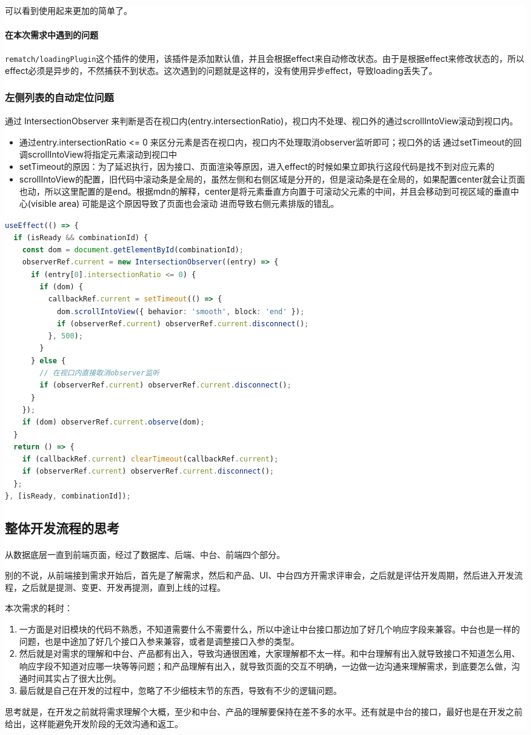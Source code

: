 可以看到使用起来更加的简单了。

#### 在本次需求中遇到的问题

`rematch/loadingPlugin`这个插件的使用，该插件是添加默认值，并且会根据effect来自动修改状态。由于是根据effect来修改状态的，所以effect必须是异步的，不然捕获不到状态。这次遇到的问题就是这样的，没有使用异步effect，导致loading丢失了。

### 左侧列表的自动定位问题

通过 IntersectionObserver 来判断是否在视口内(entry.intersectionRatio)，视口内不处理、视口外的通过scrollIntoView滚动到视口内。
  - 通过entry.intersectionRatio <= 0 来区分元素是否在视口内，视口内不处理取消observer监听即可；视口外的话 通过setTimeout的回调scrollIntoView将指定元素滚动到视口中
  - setTimeout的原因：为了延迟执行，因为接口、页面渲染等原因，进入effect的时候如果立即执行这段代码是找不到对应元素的
  - scrollIntoView的配置，旧代码中滚动条是全局的，虽然左侧和右侧区域是分开的，但是滚动条是在全局的，如果配置center就会让页面也动，所以这里配置的是end。根据mdn的解释，center是将元素垂直方向置于可滚动父元素的中间，并且会移动到可视区域的垂直中心(visible area) 可能是这个原因导致了页面也会滚动 进而导致右侧元素排版的错乱。

```ts
useEffect(() => {
  if (isReady && combinationId) {
    const dom = document.getElementById(combinationId);
    observerRef.current = new IntersectionObserver((entry) => {
      if (entry[0].intersectionRatio <= 0) {
        if (dom) {
          callbackRef.current = setTimeout(() => {
            dom.scrollIntoView({ behavior: 'smooth', block: 'end' });
            if (observerRef.current) observerRef.current.disconnect();
          }, 500);
        }
      } else {
        // 在视口内直接取消observer监听
        if (observerRef.current) observerRef.current.disconnect();
      }
    });
    if (dom) observerRef.current.observe(dom);
  }
  return () => {
    if (callbackRef.current) clearTimeout(callbackRef.current);
    if (observerRef.current) observerRef.current.disconnect();
  };
}, [isReady, combinationId]);
```



## 整体开发流程的思考

从数据底层一直到前端页面，经过了数据库、后端、中台、前端四个部分。

别的不说，从前端接到需求开始后，首先是了解需求，然后和产品、UI、中台四方开需求评审会，之后就是评估开发周期，然后进入开发流程，之后就是提测、变更、开发再提测，直到上线的过程。

本次需求的耗时：

1. 一方面是对旧模块的代码不熟悉，不知道需要什么不需要什么，所以中途让中台接口那边加了好几个响应字段来兼容。中台也是一样的问题，也是中途加了好几个接口入参来兼容，或者是调整接口入参的类型。
2. 然后就是对需求的理解和中台、产品都有出入，导致沟通很困难，大家理解都不太一样。和中台理解有出入就导致接口不知道怎么用、响应字段不知道对应哪一块等等问题；和产品理解有出入，就导致页面的交互不明确，一边做一边沟通来理解需求，到底要怎么做，沟通时间其实占了很大比例。
3. 最后就是自己在开发的过程中，忽略了不少细枝末节的东西，导致有不少的逻辑问题。

思考就是，在开发之前就将需求理解个大概，至少和中台、产品的理解要保持在差不多的水平。还有就是中台的接口，最好也是在开发之前给出，这样能避免开发阶段的无效沟通和返工。

